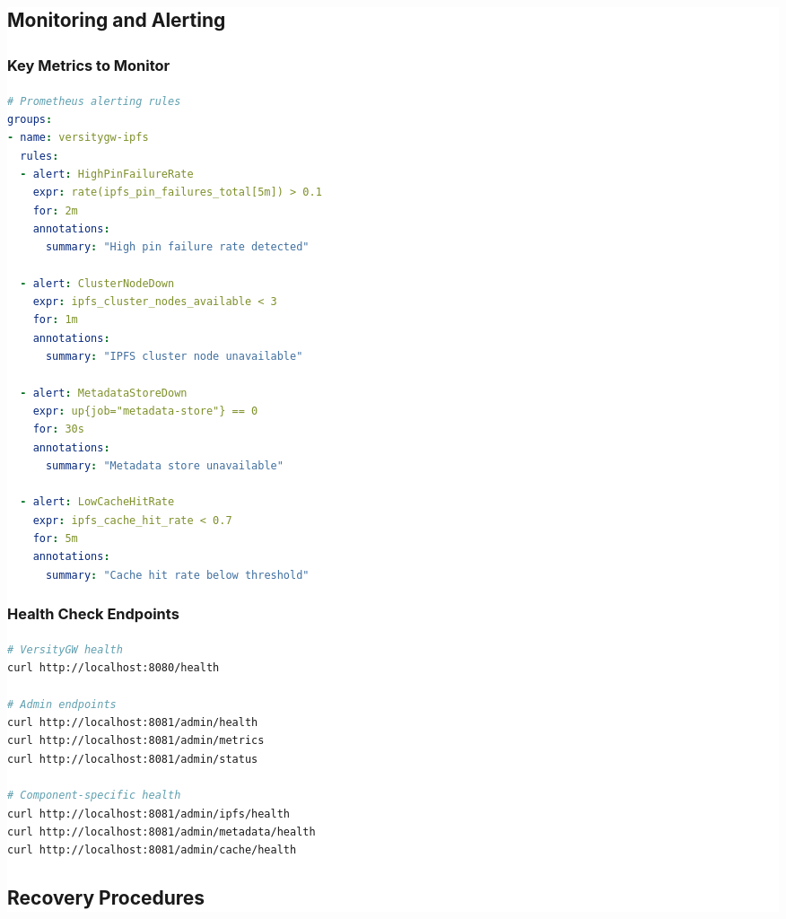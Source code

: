 ## Monitoring and Alerting

### Key Metrics to Monitor

```yaml
# Prometheus alerting rules
groups:
- name: versitygw-ipfs
  rules:
  - alert: HighPinFailureRate
    expr: rate(ipfs_pin_failures_total[5m]) > 0.1
    for: 2m
    annotations:
      summary: "High pin failure rate detected"
      
  - alert: ClusterNodeDown
    expr: ipfs_cluster_nodes_available < 3
    for: 1m
    annotations:
      summary: "IPFS cluster node unavailable"
      
  - alert: MetadataStoreDown
    expr: up{job="metadata-store"} == 0
    for: 30s
    annotations:
      summary: "Metadata store unavailable"
      
  - alert: LowCacheHitRate
    expr: ipfs_cache_hit_rate < 0.7
    for: 5m
    annotations:
      summary: "Cache hit rate below threshold"
```

### Health Check Endpoints

```bash
# VersityGW health
curl http://localhost:8080/health

# Admin endpoints
curl http://localhost:8081/admin/health
curl http://localhost:8081/admin/metrics
curl http://localhost:8081/admin/status

# Component-specific health
curl http://localhost:8081/admin/ipfs/health
curl http://localhost:8081/admin/metadata/health
curl http://localhost:8081/admin/cache/health
```

## Recovery Procedures
